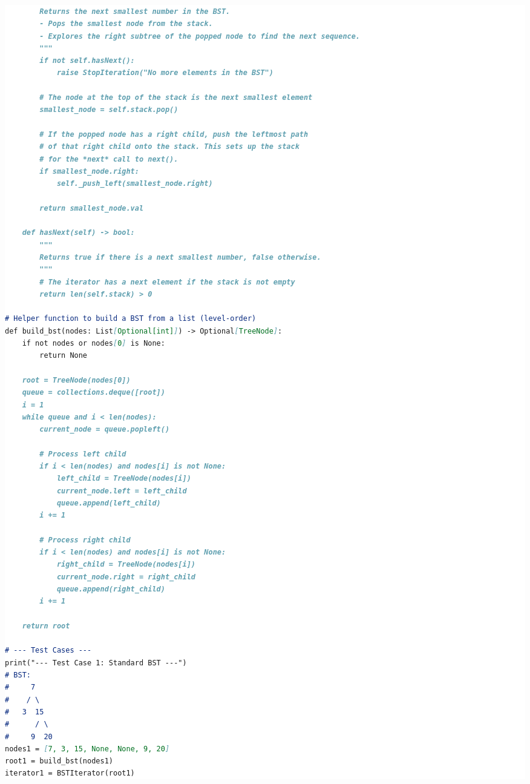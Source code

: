```markdown
        Returns the next smallest number in the BST.
        - Pops the smallest node from the stack.
        - Explores the right subtree of the popped node to find the next sequence.
        """
        if not self.hasNext():
            raise StopIteration("No more elements in the BST")

        # The node at the top of the stack is the next smallest element
        smallest_node = self.stack.pop()

        # If the popped node has a right child, push the leftmost path
        # of that right child onto the stack. This sets up the stack
        # for the *next* call to next().
        if smallest_node.right:
            self._push_left(smallest_node.right)

        return smallest_node.val

    def hasNext(self) -> bool:
        """
        Returns true if there is a next smallest number, false otherwise.
        """
        # The iterator has a next element if the stack is not empty
        return len(self.stack) > 0

# Helper function to build a BST from a list (level-order)
def build_bst(nodes: List[Optional[int]]) -> Optional[TreeNode]:
    if not nodes or nodes[0] is None:
        return None

    root = TreeNode(nodes[0])
    queue = collections.deque([root])
    i = 1
    while queue and i < len(nodes):
        current_node = queue.popleft()

        # Process left child
        if i < len(nodes) and nodes[i] is not None:
            left_child = TreeNode(nodes[i])
            current_node.left = left_child
            queue.append(left_child)
        i += 1

        # Process right child
        if i < len(nodes) and nodes[i] is not None:
            right_child = TreeNode(nodes[i])
            current_node.right = right_child
            queue.append(right_child)
        i += 1

    return root

# --- Test Cases ---
print("--- Test Case 1: Standard BST ---")
# BST:
#     7
#    / \
#   3  15
#      / \
#     9  20
nodes1 = [7, 3, 15, None, None, 9, 20]
root1 = build_bst(nodes1)
iterator1 = BSTIterator(root1)
```
